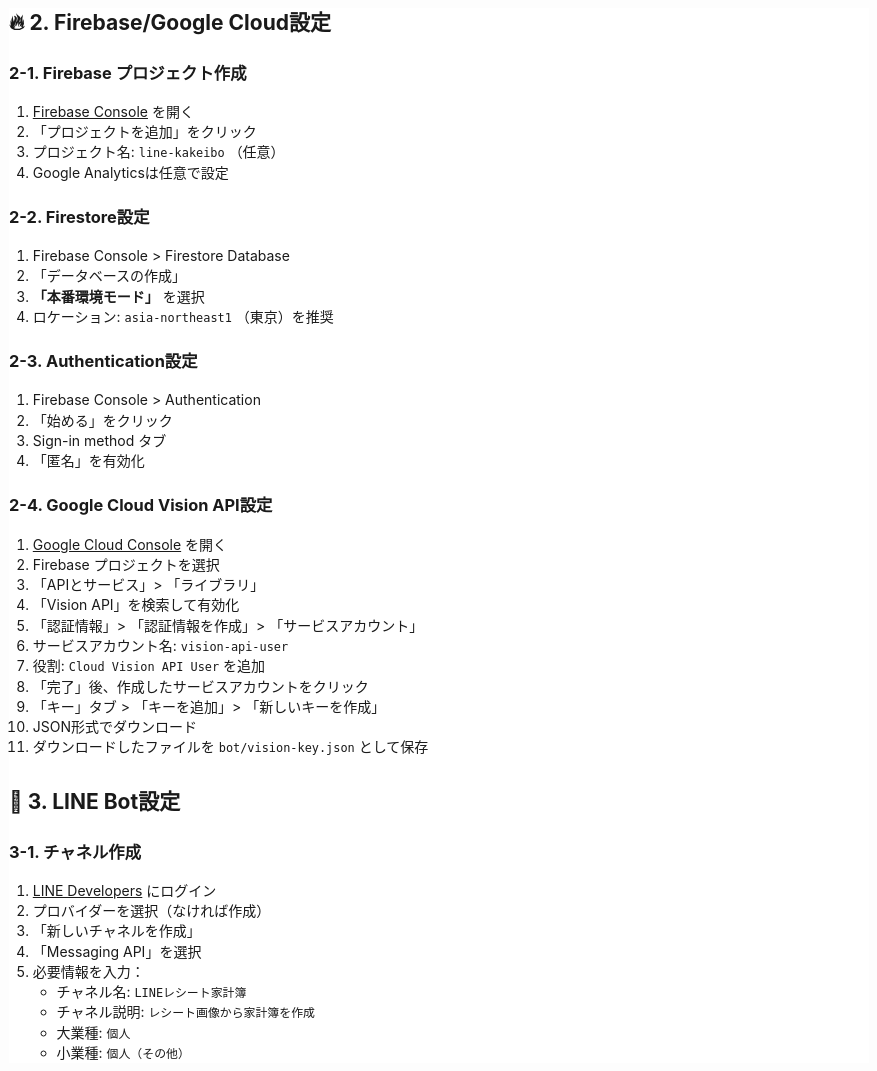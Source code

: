 ## 🔥 2. Firebase/Google Cloud設定

### 2-1. Firebase プロジェクト作成

1. [Firebase Console](https://console.firebase.google.com/) を開く
2. 「プロジェクトを追加」をクリック
3. プロジェクト名: `line-kakeibo` （任意）
4. Google Analyticsは任意で設定

### 2-2. Firestore設定

1. Firebase Console > Firestore Database
2. 「データベースの作成」
3. **「本番環境モード」** を選択
4. ロケーション: `asia-northeast1` （東京）を推奨

### 2-3. Authentication設定

1. Firebase Console > Authentication
2. 「始める」をクリック
3. Sign-in method タブ
4. 「匿名」を有効化

### 2-4. Google Cloud Vision API設定

1. [Google Cloud Console](https://console.cloud.google.com/) を開く
2. Firebase プロジェクトを選択
3. 「APIとサービス」> 「ライブラリ」
4. 「Vision API」を検索して有効化
5. 「認証情報」> 「認証情報を作成」> 「サービスアカウント」
6. サービスアカウント名: `vision-api-user`
7. 役割: `Cloud Vision API User` を追加
8. 「完了」後、作成したサービスアカウントをクリック
9. 「キー」タブ > 「キーを追加」> 「新しいキーを作成」
10. JSON形式でダウンロード
11. ダウンロードしたファイルを `bot/vision-key.json` として保存

## 📱 3. LINE Bot設定

### 3-1. チャネル作成

1. [LINE Developers](https://developers.line.biz/) にログイン
2. プロバイダーを選択（なければ作成）
3. 「新しいチャネルを作成」
4. 「Messaging API」を選択
5. 必要情報を入力：
   - チャネル名: `LINEレシート家計簿`
   - チャネル説明: `レシート画像から家計簿を作成`
   - 大業種: `個人`
   - 小業種: `個人（その他）`
